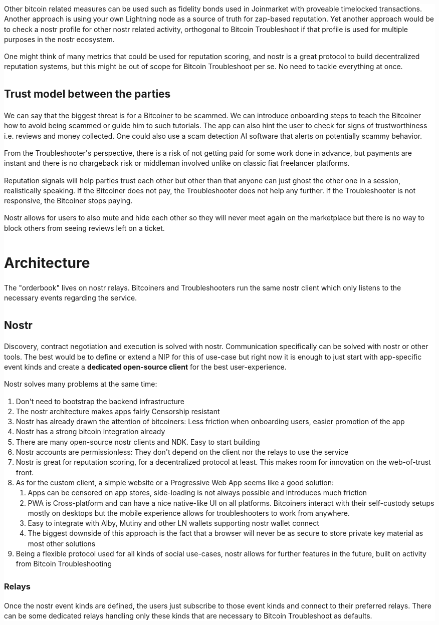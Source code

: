 Other bitcoin related measures can be used such as fidelity bonds used in Joinmarket with proveable timelocked transactions. Another approach is using your own Lightning node as a source of truth for zap-based reputation. Yet another approach would be to check a nostr profile for other nostr related activity, orthogonal to Bitcoin Troubleshoot if that profile is used for multiple purposes in the nostr ecosystem.

One might think of many metrics that could be used for reputation scoring, and nostr is a great protocol to build decentralized reputation systems, but this might be out of scope for Bitcoin Troubleshoot per se. No need to tackle everything at once.

## Trust model between the parties
We can say  that the biggest threat is for a Bitcoiner to be scammed. We can introduce onboarding steps to teach the Bitcoiner how to avoid being scammed or guide him to such tutorials. The app can also hint the user to check for signs of trustworthiness i.e. reviews and money collected. One could also use a scam detection AI software that alerts on potentially scammy behavior.

From the Troubleshooter's perspective, there is a risk of not getting paid for some work done in advance, but payments are instant and there is no chargeback risk or middleman involved unlike on classic fiat freelancer platforms.

Reputation signals will help parties trust each other but other than that anyone can just ghost the other one in a session, realistically speaking. If the Bitcoiner does not pay, the Troubleshooter does not help any further. If the Troubleshooter is not responsive, the Bitcoiner stops paying.

Nostr allows for users to also mute and hide each other so they will never meet again on the marketplace but there is no way to block others from seeing reviews left on a ticket.

# Architecture
The "orderbook" lives on nostr relays. Bitcoiners and Troubleshooters run the same nostr client which only listens to the necessary events regarding the service.

## Nostr
Discovery, contract negotiation and execution is solved with nostr. Communication specifically can be solved with nostr or other tools. The best would be to define or extend a NIP for this of use-case but right now it is enough to just start with app-specific event kinds and create a **dedicated open-source client** for the best user-experience.

Nostr solves many problems at the same time:
1. Don't need to bootstrap the backend infrastructure
2. The nostr architecture makes apps fairly Censorship resistant
3. Nostr has already drawn the attention of bitcoiners: Less friction when onboarding users, easier promotion of the app
4. Nostr has a strong bitcoin integration already
5. There are many open-source nostr clients and NDK. Easy to start building
6. Nostr accounts are permissionless: They don't depend on the client nor the relays to use the service
7. Nostr is great for reputation scoring, for a decentralized protocol at least. This makes room for innovation on the web-of-trust front.
8. As for the custom client, a simple website or a Progressive Web App seems like a good solution:
    1. Apps can be censored on app stores, side-loading is not always possible and introduces much friction
    2. PWA is Cross-platform and can have a nice native-like UI on all platforms. Bitcoiners interact with their self-custody setups mostly on desktops but the mobile experience allows for troubleshooters to work from anywhere.     
    3. Easy to integrate with Alby, Mutiny and other LN wallets supporting nostr wallet connect
    4. The biggest downside of this approach is the fact that a browser will never be as secure to store private key material as most other solutions
9. Being a flexible protocol used for all kinds of social use-cases, nostr allows for further features in the future, built on activity from Bitcoin Troubleshooting 
### Relays
Once the nostr event kinds are defined, the users just subscribe to those event kinds and connect to their preferred relays. There can be some dedicated relays handling only these kinds that are necessary to Bitcoin Troubleshoot as defaults.